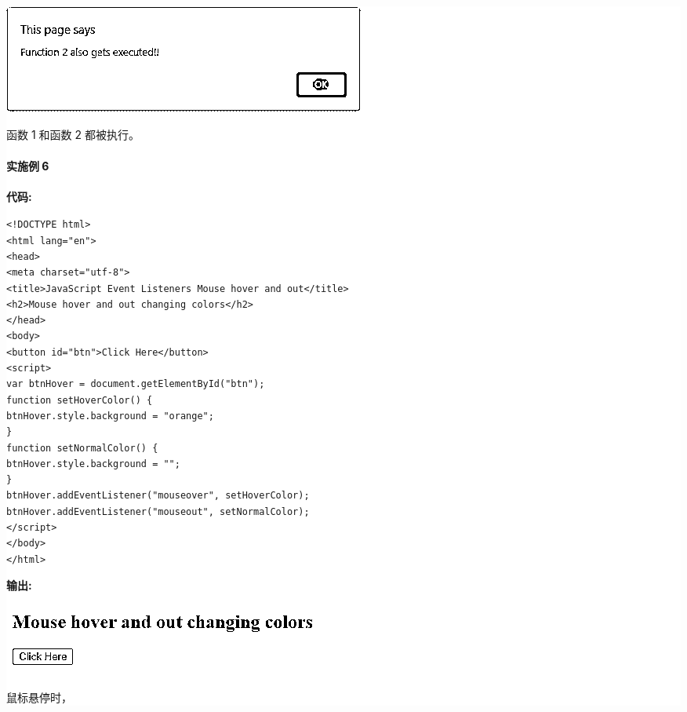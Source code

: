 

![output 5.3](img/fd1927753cf207eed52e9c2bce1ce8e8.png)



函数 1 和函数 2 都被执行。

#### 实施例 6

**代码:**

```
<!DOCTYPE html>
<html lang="en">
<head>
<meta charset="utf-8">
<title>JavaScript Event Listeners Mouse hover and out</title>
<h2>Mouse hover and out changing colors</h2>
</head>
<body>
<button id="btn">Click Here</button>
<script>
var btnHover = document.getElementById("btn");
function setHoverColor() {
btnHover.style.background = "orange";
}
function setNormalColor() {
btnHover.style.background = "";
}
btnHover.addEventListener("mouseover", setHoverColor);
btnHover.addEventListener("mouseout", setNormalColor);
</script>
</body>
</html>
```

**输出:**

![ output 6.1](img/5862d3e51e45ecffb6fd740e547ae613.png)



鼠标悬停时，
